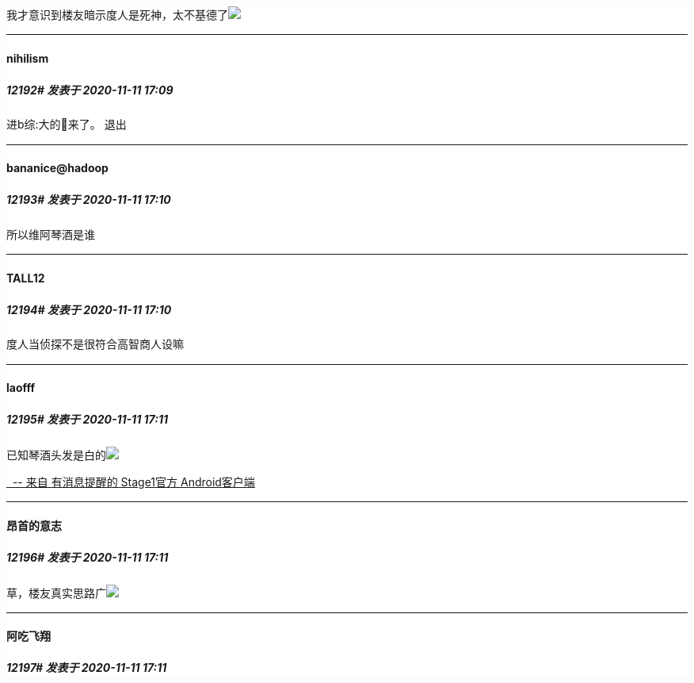 
我才意识到楼友暗示度人是死神，太不基德了<img src="https://static.saraba1st.com/image/smiley/face2017/067.png" referrerpolicy="no-referrer">


*****

####  nihilism  
##### 12192#       发表于 2020-11-11 17:09


进b综:大的💊来了。
退出


*****

####  bananice@hadoop  
##### 12193#       发表于 2020-11-11 17:10


所以维阿琴酒是谁


*****

####  TALL12  
##### 12194#       发表于 2020-11-11 17:10


度人当侦探不是很符合高智商人设嘛


*****

####  laofff  
##### 12195#       发表于 2020-11-11 17:11


已知琴酒头发是白的<img src="https://static.saraba1st.com/image/smiley/face2017/033.png" referrerpolicy="no-referrer">

[  -- 来自 有消息提醒的 Stage1官方 Android客户端](https://www.coolapk.com/apk/140634)


*****

####  昂首的意志  
##### 12196#       发表于 2020-11-11 17:11


草，楼友真实思路广<img src="https://static.saraba1st.com/image/smiley/face2017/067.png" referrerpolicy="no-referrer">


*****

####  阿吃飞翔  
##### 12197#       发表于 2020-11-11 17:11

